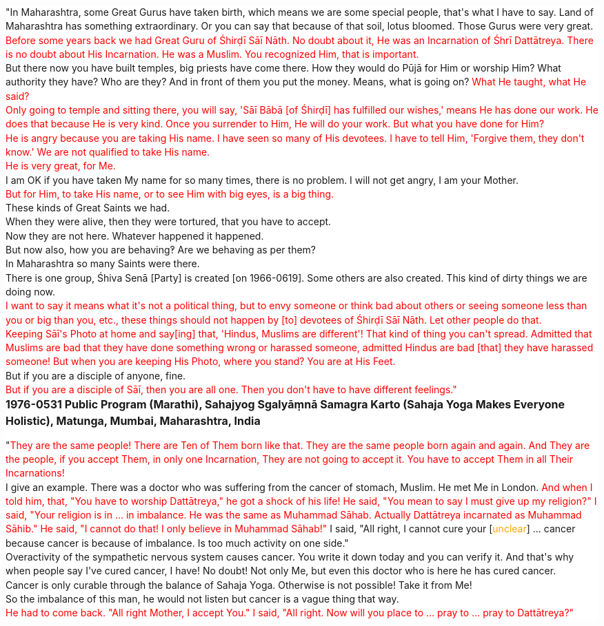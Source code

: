 <div class="para-divider"></div>

<p>
"In Maharashtra, some Great Gurus have taken birth, which means we are some special people, that's what I have to say. Land of Maharashtra has something extraordinary. Or you can say that because of that soil, lotus bloomed. Those Gurus were very great.<br>
<font color="red">Before some years back we had Great Guru of Śhirḍī Sāī Nāth. No doubt about it, He was an Incarnation of Śhrī Dattātreya. There is no doubt about His Incarnation. He was a Muslim. You recognized Him, that is important.</font><br>
But there now you have built temples, big priests have come there. How they would do Pūjā for Him or worship Him? What authority they have? Who are they? And in front of them you put the money. Means, what is going on? <font color="red">What He taught, what He said?</font><br>
<font color="red">Only going to temple and sitting there, you will say, 'Sāī Bābā [of Śhirḍī] has fulfilled our wishes,' means He has done our work. He does that because He is very kind. Once you surrender to Him, He will do your work. But what you have done for Him?<br>
He is angry because you are taking His name. I have seen so many of His devotees. I have to tell Him, 'Forgive them, they don't know.' We are not qualified to take His name.<br>
He is very great, for Me.</font><br>
I am OK if you have taken My name for so many times, there is no problem. I will not get angry, I am your Mother.<br>
<font color="red">But for Him, to take His name, or to see Him with big eyes, is a big thing.</font><br>
These kinds of Great Saints we had.<br>
When they were alive, then they were tortured, that you have to accept.<br>
Now they are not here. Whatever happened it happened.<br>
But now also, how you are behaving‽ Are we behaving as per them?<br>
In Maharashtra so many Saints were there.<br>
There is one group, Śhiva Senā [Party] is created [on 1966-0619]. Some others are also created. This kind of dirty things we are doing now.<br>
<font color="red">I want to say it means what it's not a political thing, but to envy someone or think bad about others or seeing someone less than you or big than you, etc., these things should not happen by [to] devotees of Śhirḍī Sāī Nāth. Let other people do that.<br>
Keeping Sāī's Photo at home and say[ing] that, 'Hindus, Muslims are different'! That kind of thing you can't spread. Admitted that Muslims are bad that they have done something wrong or harassed someone, admitted Hindus are bad [that] they have harassed someone! But when you are keeping His Photo, where you stand? You are at His Feet.</font><br>
But if you are a disciple of anyone, fine.<br>
<font color="red">But if you are a disciple of Sāī, then you are all one. Then you don't have to have different feelings."</font><br>
<font size="+0"><b>1976-0531 Public Program (Marathi), Sahajyog Sgalyāṃnā Samagra Karto (Sahaja Yoga Makes Everyone Holistic), Matunga, Mumbai, Maharashtra, India</b></font>
</p>

<div class="para-divider"></div>

<p>
"<font color="red">They are the same people! There are Ten of Them born like that. They are the same people born again and again. And They are the people, if you accept Them, in only one Incarnation, They are not going to accept it. You have to accept Them in all Their Incarnations!</font><br>
I give an example. There was a doctor who was suffering from the cancer of stomach, Muslim. He met Me in London. <font color="red">And when I told him, that, "You have to worship Dattātreya," he got a shock of his life! He said, "You mean to say I must give up my religion?" I said, "Your religion is in ... in imbalance. He was the same as Muhammad Sāhab. Actually Dattātreya incarnated as Muhammad Sāhib." He said, "I cannot do that! I only believe in Muhammad Sāhab!"</font> I said, "All right, I cannot cure your [<font color="orange">unclear</font>] ... cancer because cancer is because of imbalance. Is too much activity on one side."<br>
Overactivity of the sympathetic nervous system causes cancer. You write it down today and you can verify it. And that's why when people say I've cured cancer, I have! No doubt! Not only Me, but even this doctor who is here he has cured cancer.<br>
Cancer is only curable through the balance of Sahaja Yoga. Otherwise is not possible! Take it from Me!<br>
So the imbalance of this man, he would not listen but cancer is a vague thing that way.<br>
<font color="red">He had to come back. "All right Mother, I accept You." I said, "All right. Now will you place to ... pray to ... pray to Dattātreya?"</font><br>